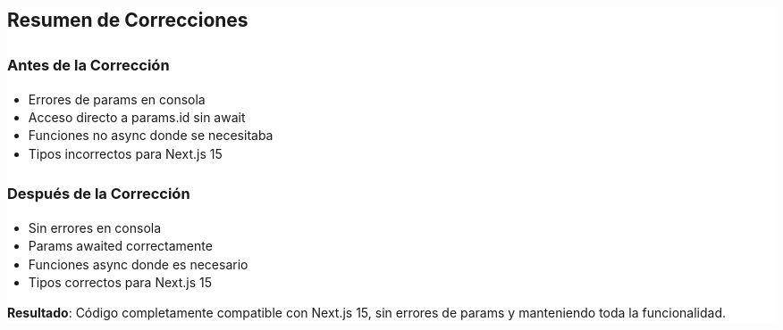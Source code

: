 ## Resumen de Correcciones

### Antes de la Corrección
- Errores de params en consola
- Acceso directo a params.id sin await
- Funciones no async donde se necesitaba
- Tipos incorrectos para Next.js 15

### Después de la Corrección
- Sin errores en consola
- Params awaited correctamente
- Funciones async donde es necesario
- Tipos correctos para Next.js 15

**Resultado**: Código completamente compatible con Next.js 15, sin errores de params y manteniendo toda la funcionalidad.
